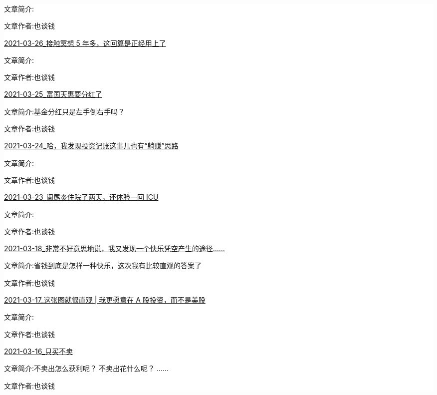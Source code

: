 文章简介:

文章作者:也谈钱

[2021-03-26_接触冥想 5 年多，这回算是正经用上了](http://mp.weixin.qq.com/s?__biz=MzUzNjE3NzQ3Nw==&mid=2247488089&idx=1&sn=71dc796dcd75b8d89eb30e1299f209d9&chksm=fafb6c73cd8ce5656d7061dedeb51af0161e526f3e963336fc9cd40d23265d036bacf710ac4b&scene=27#wechat_redirect)

文章简介:

文章作者:也谈钱

[2021-03-25_富国天惠要分红了](http://mp.weixin.qq.com/s?__biz=MzUzNjE3NzQ3Nw==&mid=2247488079&idx=1&sn=408ea9fd7a4b92e2daeb1a0ab8a563b6&chksm=fafb6c65cd8ce573051209acad22629f9de94b93f9029b95ce4d640f110b98b50440dc9088e5&scene=27#wechat_redirect)

文章简介:基金分红只是左手倒右手吗？

文章作者:也谈钱

[2021-03-24_哈，我发现投资记账这事儿也有“躺赚”思路](http://mp.weixin.qq.com/s?__biz=MzUzNjE3NzQ3Nw==&mid=2247488069&idx=1&sn=e81e9621648e4fb476caccea3afb38e8&chksm=fafb6c6fcd8ce5792f3692a19bbe43cae2b239c058b25781fd0c45bba43df6c9b6e6bb442fc2&scene=27#wechat_redirect)

文章简介:

文章作者:也谈钱

[2021-03-23_阑尾炎住院了两天，还体验一回 ICU](http://mp.weixin.qq.com/s?__biz=MzUzNjE3NzQ3Nw==&mid=2247488057&idx=1&sn=4b674d59c8ac2883cd6c26c54b57ebe4&chksm=fafb6c13cd8ce5053b3d6c6e026bb765f49985fa9d47bf6ceaae3d061cd249d36bcc68385572&scene=27#wechat_redirect)

文章简介:

文章作者:也谈钱

[2021-03-18_非常不好意思地说，我又发现一个快乐凭空产生的途径……](http://mp.weixin.qq.com/s?__biz=MzUzNjE3NzQ3Nw==&mid=2247488045&idx=1&sn=c42b199248d7301f8013bfd39169afbd&chksm=fafb6c07cd8ce511ea771eaa672faf7e7e3addc4694da9e49e6852b5679a795020db3243c92c&scene=27#wechat_redirect)

文章简介:省钱到底是怎样一种快乐，这次我有比较直观的答案了

文章作者:也谈钱

[2021-03-17_这张图就很直观 | 我更愿意在 A 股投资，而不是美股](http://mp.weixin.qq.com/s?__biz=MzUzNjE3NzQ3Nw==&mid=2247488027&idx=1&sn=854941727690c331b97558243606bad4&chksm=fafb6c31cd8ce5279534c022fd164291fcd8ce6cdb14eb08e16abbe521d8268e92245199f547&scene=27#wechat_redirect)

文章简介:

文章作者:也谈钱

[2021-03-16_只买不卖](http://mp.weixin.qq.com/s?__biz=MzUzNjE3NzQ3Nw==&mid=2247488019&idx=1&sn=685774962a2608cd2af85e992ddb6764&chksm=fafb6c39cd8ce52fcaabdcaee95f655d05215188fd2d223de4c32e875297b7e87cba96af176d&scene=27#wechat_redirect)

文章简介:不卖出怎么获利呢？
不卖出花什么呢？
……

文章作者:也谈钱
